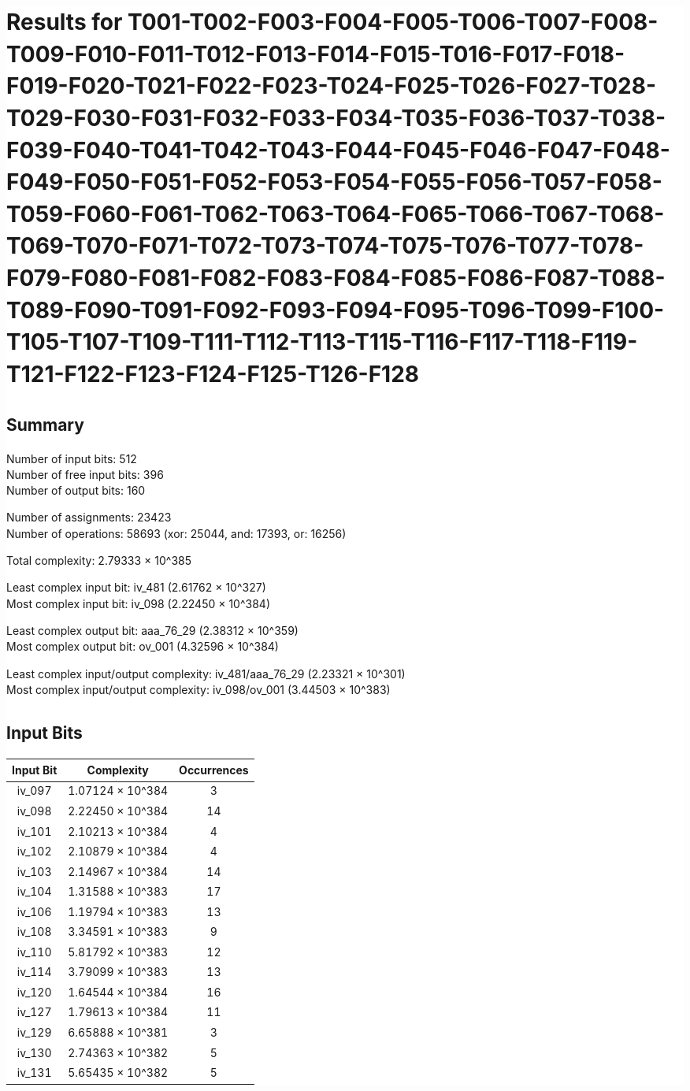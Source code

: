 # Results for T001-T002-F003-F004-F005-T006-T007-F008-T009-F010-F011-T012-F013-F014-F015-T016-F017-F018-F019-F020-T021-F022-F023-T024-F025-T026-F027-T028-T029-F030-F031-F032-F033-F034-T035-F036-T037-T038-F039-F040-T041-T042-T043-F044-F045-F046-F047-F048-F049-F050-F051-F052-F053-F054-F055-F056-T057-F058-T059-F060-F061-T062-T063-T064-F065-T066-T067-T068-T069-T070-F071-T072-T073-T074-T075-T076-T077-T078-F079-F080-F081-F082-F083-F084-F085-F086-F087-T088-T089-F090-T091-F092-F093-F094-F095-T096-T099-F100-T105-T107-T109-T111-T112-T113-T115-T116-F117-T118-F119-T121-F122-F123-F124-F125-T126-F128

## Summary

Number of input bits: 512  
Number of free input bits: 396  
Number of output bits: 160

Number of assignments: 23423  
Number of operations: 58693
(xor: 25044,
and: 17393,
or: 16256)

Total complexity: 2.79333 × 10^385

Least complex input bit: iv_481 (2.61762 × 10^327)  
Most complex input bit: iv_098 (2.22450 × 10^384)

Least complex output bit: aaa_76_29 (2.38312 × 10^359)  
Most complex output bit: ov_001 (4.32596 × 10^384)

Least complex input/output complexity: iv_481/aaa_76_29 (2.23321 × 10^301)  
Most complex input/output complexity: iv_098/ov_001 (3.44503 × 10^383)

## Input Bits

| Input Bit | Complexity | Occurrences |
|:---------:|:----------:|:-----------:|
| iv_097 | 1.07124 × 10^384 | 3 |
| iv_098 | 2.22450 × 10^384 | 14 |
| iv_101 | 2.10213 × 10^384 | 4 |
| iv_102 | 2.10879 × 10^384 | 4 |
| iv_103 | 2.14967 × 10^384 | 14 |
| iv_104 | 1.31588 × 10^383 | 17 |
| iv_106 | 1.19794 × 10^383 | 13 |
| iv_108 | 3.34591 × 10^383 | 9 |
| iv_110 | 5.81792 × 10^383 | 12 |
| iv_114 | 3.79099 × 10^383 | 13 |
| iv_120 | 1.64544 × 10^384 | 16 |
| iv_127 | 1.79613 × 10^384 | 11 |
| iv_129 | 6.65888 × 10^381 | 3 |
| iv_130 | 2.74363 × 10^382 | 5 |
| iv_131 | 5.65435 × 10^382 | 5 |